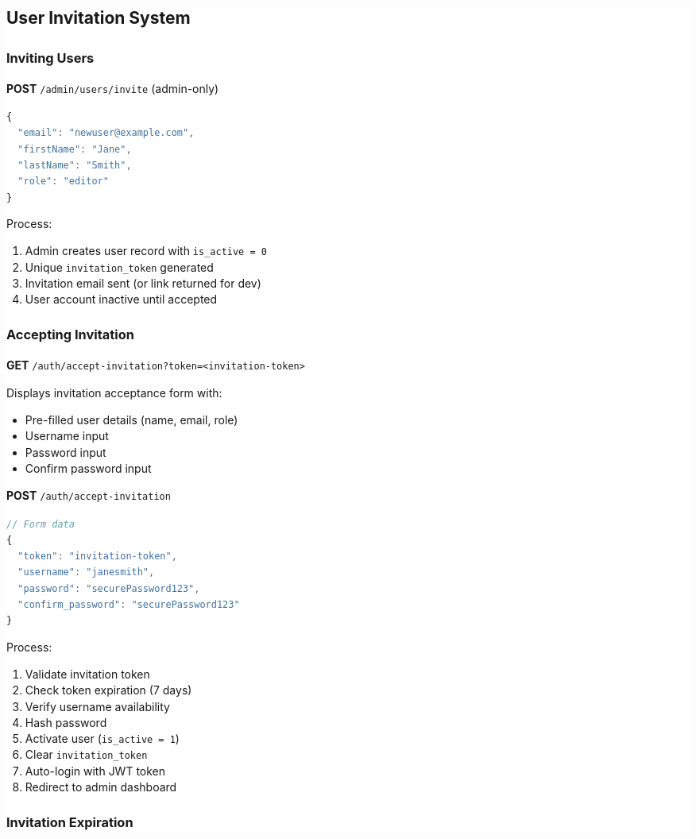 ## User Invitation System

### Inviting Users

**POST** `/admin/users/invite` (admin-only)

```typescript
{
  "email": "newuser@example.com",
  "firstName": "Jane",
  "lastName": "Smith",
  "role": "editor"
}
```

Process:
1. Admin creates user record with `is_active = 0`
2. Unique `invitation_token` generated
3. Invitation email sent (or link returned for dev)
4. User account inactive until accepted

### Accepting Invitation

**GET** `/auth/accept-invitation?token=<invitation-token>`

Displays invitation acceptance form with:
- Pre-filled user details (name, email, role)
- Username input
- Password input
- Confirm password input

**POST** `/auth/accept-invitation`

```typescript
// Form data
{
  "token": "invitation-token",
  "username": "janesmith",
  "password": "securePassword123",
  "confirm_password": "securePassword123"
}
```

Process:
1. Validate invitation token
2. Check token expiration (7 days)
3. Verify username availability
4. Hash password
5. Activate user (`is_active = 1`)
6. Clear `invitation_token`
7. Auto-login with JWT token
8. Redirect to admin dashboard

### Invitation Expiration

